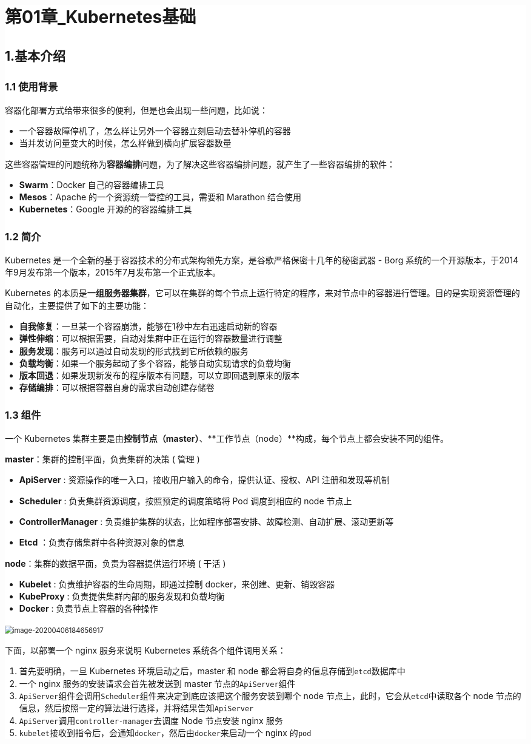 # 第01章_Kubernetes基础

## 1.基本介绍

### 1.1 使用背景

容器化部署方式给带来很多的便利，但是也会出现一些问题，比如说：

- 一个容器故障停机了，怎么样让另外一个容器立刻启动去替补停机的容器
- 当并发访问量变大的时候，怎么样做到横向扩展容器数量

这些容器管理的问题统称为**容器编排**问题，为了解决这些容器编排问题，就产生了一些容器编排的软件：

- **Swarm**：Docker 自己的容器编排工具
- **Mesos**：Apache 的一个资源统一管控的工具，需要和 Marathon 结合使用
- **Kubernetes**：Google 开源的的容器编排工具

### 1.2 简介

Kubernetes 是一个全新的基于容器技术的分布式架构领先方案，是谷歌严格保密十几年的秘密武器 - Borg 系统的一个开源版本，于2014年9月发布第一个版本，2015年7月发布第一个正式版本。

Kubernetes 的本质是**一组服务器集群**，它可以在集群的每个节点上运行特定的程序，来对节点中的容器进行管理。目的是实现资源管理的自动化，主要提供了如下的主要功能：

- **自我修复**：一旦某一个容器崩溃，能够在1秒中左右迅速启动新的容器
- **弹性伸缩**：可以根据需要，自动对集群中正在运行的容器数量进行调整
- **服务发现**：服务可以通过自动发现的形式找到它所依赖的服务
- **负载均衡**：如果一个服务起动了多个容器，能够自动实现请求的负载均衡
- **版本回退**：如果发现新发布的程序版本有问题，可以立即回退到原来的版本
- **存储编排**：可以根据容器自身的需求自动创建存储卷

### 1.3 组件

一个 Kubernetes 集群主要是由**控制节点（master）**、**工作节点（node）**构成，每个节点上都会安装不同的组件。

**master**：集群的控制平面，负责集群的决策 ( 管理 )

- **ApiServer** : 资源操作的唯一入口，接收用户输入的命令，提供认证、授权、API 注册和发现等机制

- **Scheduler** : 负责集群资源调度，按照预定的调度策略将 Pod 调度到相应的 node 节点上

- **ControllerManager** : 负责维护集群的状态，比如程序部署安排、故障检测、自动扩展、滚动更新等

- **Etcd** ：负责存储集群中各种资源对象的信息

**node**：集群的数据平面，负责为容器提供运行环境 ( 干活 )

- **Kubelet** : 负责维护容器的生命周期，即通过控制 docker，来创建、更新、销毁容器
- **KubeProxy** : 负责提供集群内部的服务发现和负载均衡
- **Docker** : 负责节点上容器的各种操作

<img src="https://raw.githubusercontent.com/Famezyy/picture/master/notePictureBed/202301281701331.png" alt="image-20200406184656917" style="zoom:80%;" />

下面，以部署一个 nginx 服务来说明 Kubernetes 系统各个组件调用关系：

1. 首先要明确，一旦 Kubernetes 环境启动之后，master 和 node 都会将自身的信息存储到`etcd`数据库中
2. 一个 nginx 服务的安装请求会首先被发送到 master 节点的`ApiServer`组件
3. `ApiServer`组件会调用`Scheduler`组件来决定到底应该把这个服务安装到哪个 node 节点上，此时，它会从`etcd`中读取各个 node 节点的信息，然后按照一定的算法进行选择，并将结果告知`ApiServer`
4. `ApiServer`调用`controller-manager`去调度 Node 节点安装 nginx 服务
5. `kubelet`接收到指令后，会通知`docker`，然后由`docker`来启动一个 nginx 的`pod`
